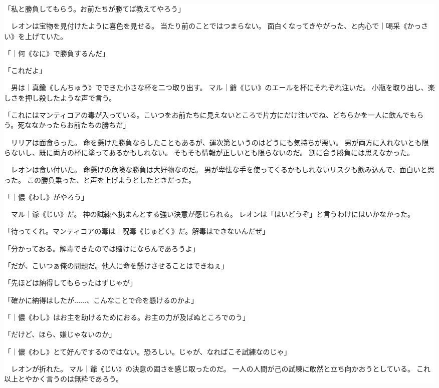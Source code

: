 
「私と勝負してもらう。お前たちが勝てば教えてやろう」


　レオンは宝物を見付けたように喜色を見せる。
当たり前のことではつまらない。
面白くなってきやがった、と内心で｜喝采《かっさい》を上げていた。


「｜何《なに》で勝負するんだ」

「これだよ」


　男は｜真鍮《しんちゅう》でできた小さな杯を二つ取り出す。
マル｜爺《じい》のエールを杯にそれぞれ注いだ。
小瓶を取り出し、楽しさを押し殺したような声で言う。


「これにはマンティコアの毒が入っている。こいつをお前たちに見えないところで片方にだけ注いでね、どちらかを一人に飲んでもらう。死ななかったらお前たちの勝ちだ」


　リリアは面食らった。
命を懸けた勝負ならしたこともあるが、運次第というのはどうにも気持ちが悪い。
男が両方に入れないとも限らないし、既に両方の杯に塗ってあるかもしれない。
そもそも情報が正しいとも限らないのだ。
割に合う勝負には思えなかった。


　レオンは食い付いた。
命懸けの危険な勝負は大好物なのだ。
男が卑怯な手を使ってくるかもしれないリスクも飲み込んで、面白いと思った。
この勝負乗った、と声を上げようとしたときだった。


「｜儂《わし》がやろう」


　マル｜爺《じい》だ。
神の試練へ挑まんとする強い決意が感じられる。
レオンは「はいどうぞ」と言うわけにはいかなかった。


「待ってくれ。マンティコアの毒は｜呪毒《じゅどく》だ。解毒はできないんだぜ」

「分かっておる。解毒できたのでは賭けにならんであろうよ」


「だが、こいつぁ俺の問題だ。他人に命を懸けさせることはできねぇ」

「先ほどは納得してもらったはずじゃが」


「確かに納得はしたが……、こんなことで命を懸けるのかよ」

「｜儂《わし》はお主を助けるためにおる。お主の力が及ばぬところでのう」


「だけど、ほら、嫌じゃないのか」

「｜儂《わし》とて好んでするのではない。恐ろしい。じゃが、なればこそ試練なのじゃ」


　レオンが折れた。
マル｜爺《じい》の決意の固さを感じ取ったのだ。
一人の人間が己の試練に敢然と立ち向かおうとしている。
これ以上とやかく言うのは無粋であろう。
